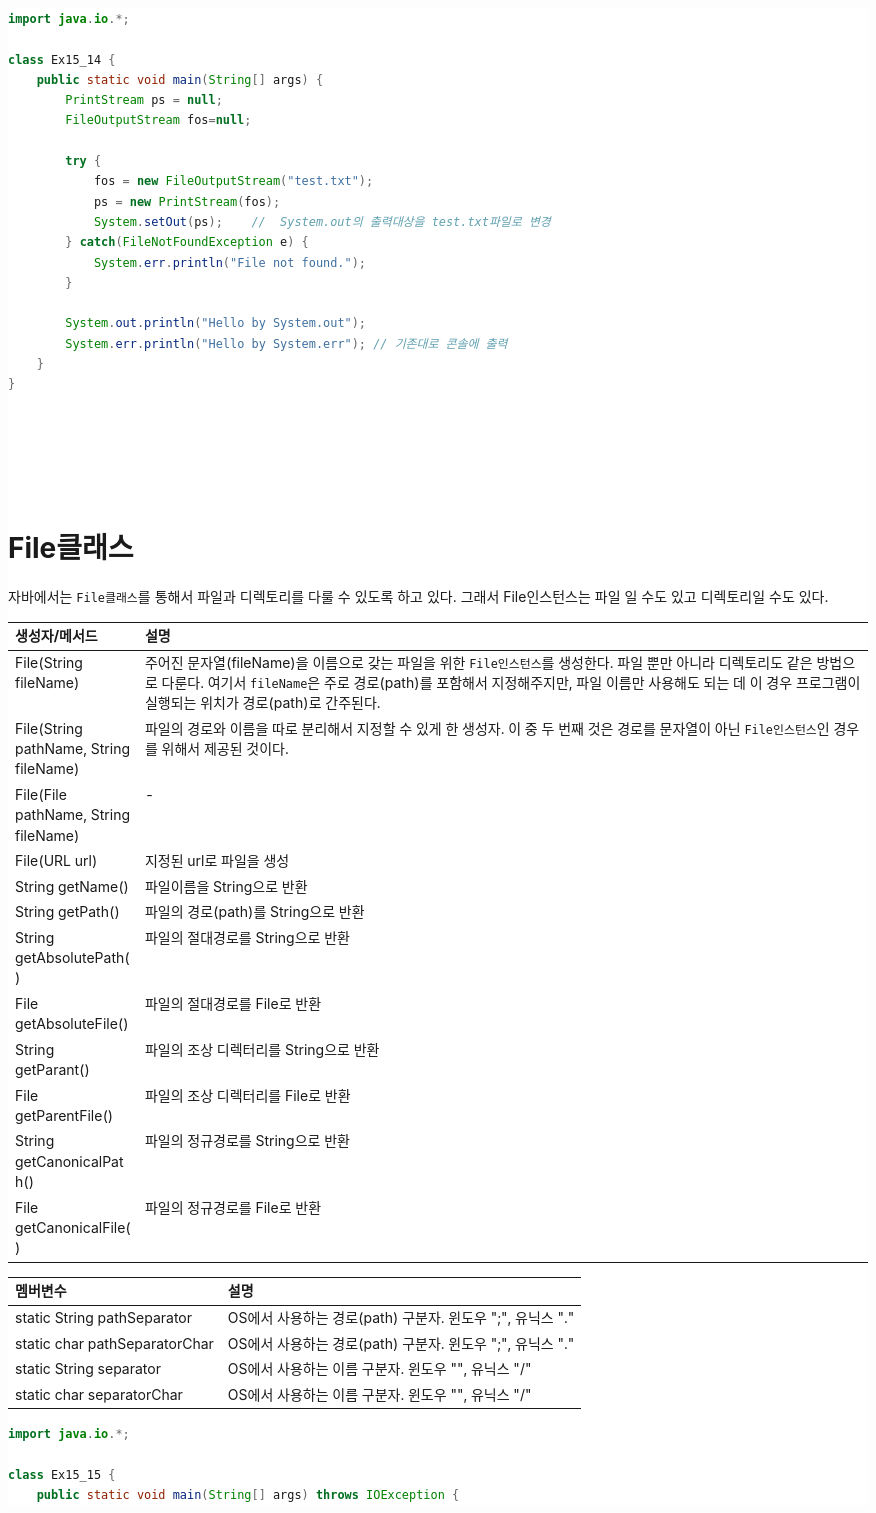 ```java
import java.io.*;

class Ex15_14 {
	public static void main(String[] args) {
		PrintStream ps = null;
		FileOutputStream fos=null;

		try {
			fos = new FileOutputStream("test.txt");
			ps = new PrintStream(fos);
			System.setOut(ps);    //  System.out의 출력대상을 test.txt파일로 변경
		} catch(FileNotFoundException e) {
			System.err.println("File not found.");
		}

		System.out.println("Hello by System.out");		
		System.err.println("Hello by System.err"); // 기존대로 콘솔에 출력		
	}
}
```  
<br><br>
<br><br>

# File클래스
자바에서는 `File클래스`를 통해서 파일과 디렉토리를 다룰 수 있도록 하고 있다. 그래서 File인스턴스는 파일 일 수도 있고 디렉토리일 수도 있다.  

| 생성자/메서드 | 설명 |
| :------- | :------- |
| File(String fileName) | 주어진 문자열(fileName)을 이름으로 갖는 파일을 위한 `File인스턴스`를 생성한다. 파일 뿐만 아니라 디렉토리도 같은 방법으로 다룬다. 여기서 `fileName`은 주로 경로(path)를 포함해서 지정해주지만, 파일 이름만 사용해도 되는 데 이 경우 프로그램이 실행되는 위치가 경로(path)로 간주된다. |
| File(String pathName, String fileName) | 파일의 경로와 이름을 따로 분리해서 지정할 수 있게 한 생성자. 이 중 두 번째 것은 경로를 문자열이 아닌 `File인스턴스`인 경우를 위해서 제공된 것이다. |
| File(File pathName, String fileName) | - |
| File(URL url) | 지정된 url로 파일을 생성 |
| String getName() | 파일이름을 String으로 반환 |
| String getPath() | 파일의 경로(path)를 String으로 반환 |
| String getAbsolutePath() | 파일의 절대경로를 String으로 반환 |
| File getAbsoluteFile() | 파일의 절대경로를 File로 반환 |
| String getParant() | 파일의 조상 디렉터리를 String으로 반환 |
| File getParentFile() | 파일의 조상 디렉터리를 File로 반환 |
| String getCanonicalPath() | 파일의 정규경로를 String으로 반환 |
| File getCanonicalFile() | 파일의 정규경로를 File로 반환 |  

| 멤버변수 | 설명 |
| :------- | :------- |
| static String pathSeparator | OS에서 사용하는 경로(path) 구분자. 윈도우 ";", 유닉스 "." |
| static char pathSeparatorChar | OS에서 사용하는 경로(path) 구분자. 윈도우 ";", 유닉스 "." |
| static String separator | OS에서 사용하는 이름 구분자. 윈도우 "\", 유닉스 "/" |
| static char separatorChar | OS에서 사용하는 이름 구분자. 윈도우 "\", 유닉스 "/" |  
```java
import java.io.*;

class Ex15_15 {
	public static void main(String[] args) throws IOException {
```